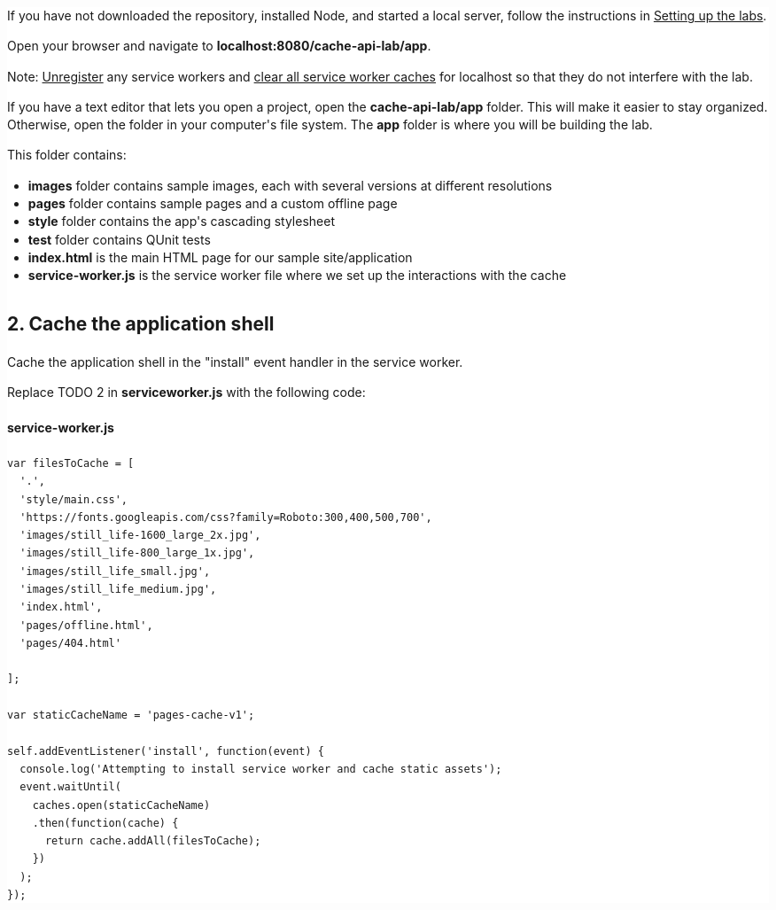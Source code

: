 If you have not downloaded the repository, installed Node, and started a local server, follow the instructions in [Setting up the labs](setting-up-the-labs).

Open your browser and navigate to __localhost:8080/cache-api-lab/app__.



Note: <a href="tools-for-pwa-developers#unregister">Unregister</a> any service workers and <a href="tools-for-pwa-developers#clearcache">clear all service worker caches</a> for localhost so that they do not interfere with the lab.



If you have a text editor that lets you open a project, open the __cache-api-lab/app__ folder. This will make it easier to stay organized. Otherwise, open the folder in your computer's file system. The __app__ folder is where you will be building the lab. 

This folder contains:

* __images__ folder contains sample images, each with several versions at different resolutions
* __pages__ folder contains sample pages and a custom offline page
* __style__ folder contains the app's cascading stylesheet
* __test__ folder contains QUnit tests
* __index.html__ is the main HTML page for our sample site/application
* __service-worker.js__ is the service worker file where we set up the interactions with the cache

<div id="2"></div>


## 2. Cache the application shell




Cache the application shell in the "install" event handler in the service worker.

Replace TODO 2 in __serviceworker.js__ with the following code:

#### service-worker.js

```
var filesToCache = [
  '.',
  'style/main.css',
  'https://fonts.googleapis.com/css?family=Roboto:300,400,500,700',
  'images/still_life-1600_large_2x.jpg',
  'images/still_life-800_large_1x.jpg',
  'images/still_life_small.jpg',
  'images/still_life_medium.jpg',
  'index.html',
  'pages/offline.html',
  'pages/404.html'

];

var staticCacheName = 'pages-cache-v1';

self.addEventListener('install', function(event) {
  console.log('Attempting to install service worker and cache static assets');
  event.waitUntil(
    caches.open(staticCacheName)
    .then(function(cache) {
      return cache.addAll(filesToCache);
    })
  );
});
```
